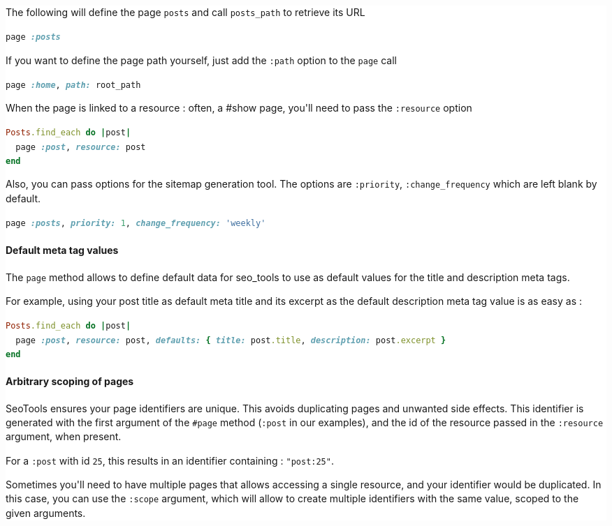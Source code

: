 The following will define the page `posts` and call `posts_path` to retrieve
its URL

```ruby
page :posts
```

If you want to define the page path yourself, just add the `:path` option
to the `page` call

```ruby
page :home, path: root_path
```

When the page is linked to a resource : often, a #show page, you'll need to
pass the `:resource` option

```ruby
Posts.find_each do |post|
  page :post, resource: post
end
```

Also, you can pass options for the sitemap generation tool.
The options are `:priority`, `:change_frequency` which are left blank
by default.

```ruby
page :posts, priority: 1, change_frequency: 'weekly'
```

#### Default meta tag values

The `page` method allows to define default data for seo_tools to use as default
values for the title and description meta tags.

For example, using your post title as default meta title and its excerpt as the
default description meta tag value is as easy as :

```ruby
Posts.find_each do |post|
  page :post, resource: post, defaults: { title: post.title, description: post.excerpt }
end
```

#### Arbitrary scoping of pages

SeoTools ensures your page identifiers are unique. This avoids duplicating pages
and unwanted side effects. This identifier is generated with the first argument
of the `#page` method (`:post` in our examples), and the id of the resource
passed in the `:resource` argument, when present.

For a `:post` with id `25`, this results in an identifier containing :
`"post:25"`.

Sometimes you'll need to have multiple pages that allows accessing a single
resource, and your identifier would be duplicated. In this case, you can use
the `:scope` argument, which will allow to create multiple identifiers with
the same value, scoped to the given arguments.
